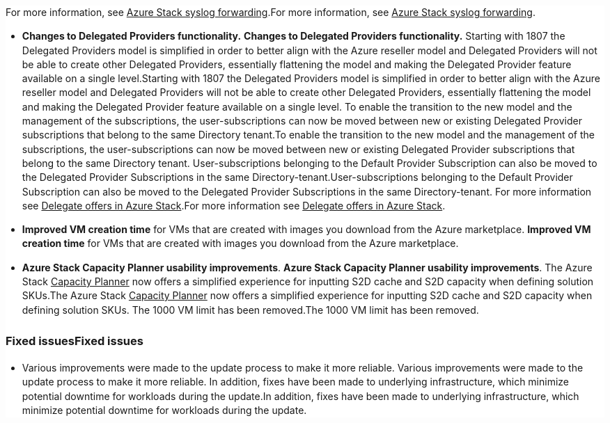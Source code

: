   <span data-ttu-id="dba90-149">For more information, see [Azure Stack syslog forwarding](azure-stack-integrate-security.md).</span><span class="sxs-lookup"><span data-stu-id="dba90-149">For more information, see [Azure Stack syslog forwarding](azure-stack-integrate-security.md).</span></span>



- <span data-ttu-id="dba90-150">  **Changes to Delegated Providers functionality.**</span><span class="sxs-lookup"><span data-stu-id="dba90-150">  **Changes to Delegated Providers functionality.**</span></span> <span data-ttu-id="dba90-151">Starting with 1807 the Delegated Providers model is simplified in order to better align with the Azure reseller model and Delegated Providers will not be able to create other Delegated Providers, essentially flattening the model and making the Delegated Provider feature available on a single level.</span><span class="sxs-lookup"><span data-stu-id="dba90-151">Starting with 1807 the Delegated Providers model is simplified in order to better align with the Azure reseller model and Delegated Providers will not be able to create other Delegated Providers, essentially flattening the model and making the Delegated Provider feature available on a single level.</span></span> <span data-ttu-id="dba90-152">To enable the transition to the new model and the management of the subscriptions, the user-subscriptions can now be moved between new or existing Delegated Provider subscriptions that belong to the same Directory tenant.</span><span class="sxs-lookup"><span data-stu-id="dba90-152">To enable the transition to the new model and the management of the subscriptions, the user-subscriptions can now be moved between new or existing Delegated Provider subscriptions that belong to the same Directory tenant.</span></span> <span data-ttu-id="dba90-153">User-subscriptions belonging to the Default Provider Subscription can also be moved to the Delegated Provider Subscriptions in the same Directory-tenant.</span><span class="sxs-lookup"><span data-stu-id="dba90-153">User-subscriptions belonging to the Default Provider Subscription can also be moved to the Delegated Provider Subscriptions in the same Directory-tenant.</span></span>  <span data-ttu-id="dba90-154">For more information see [Delegate offers in Azure Stack](azure-stack-delegated-provider.md).</span><span class="sxs-lookup"><span data-stu-id="dba90-154">For more information see [Delegate offers in Azure Stack](azure-stack-delegated-provider.md).</span></span>

- <span data-ttu-id="dba90-155"> **Improved VM creation time** for VMs that are created with images you download from the Azure marketplace.</span><span class="sxs-lookup"><span data-stu-id="dba90-155"> **Improved VM creation time** for VMs that are created with images you download from the Azure marketplace.</span></span>

- <span data-ttu-id="dba90-156">  **Azure Stack Capacity Planner usability improvements**.</span><span class="sxs-lookup"><span data-stu-id="dba90-156">  **Azure Stack Capacity Planner usability improvements**.</span></span> <span data-ttu-id="dba90-157">The Azure Stack [Capacity Planner](http://aka.ms/azstackcapacityplanner) now offers a simplified experience for inputting S2D cache and S2D capacity when defining solution SKUs.</span><span class="sxs-lookup"><span data-stu-id="dba90-157">The Azure Stack [Capacity Planner](http://aka.ms/azstackcapacityplanner) now offers a simplified experience for inputting S2D cache and S2D capacity when defining solution SKUs.</span></span> <span data-ttu-id="dba90-158">The 1000 VM limit has been removed.</span><span class="sxs-lookup"><span data-stu-id="dba90-158">The 1000 VM limit has been removed.</span></span>


### <a name="fixed-issues"></a><span data-ttu-id="dba90-159">Fixed issues</span><span class="sxs-lookup"><span data-stu-id="dba90-159">Fixed issues</span></span>

- <span data-ttu-id="dba90-160"> Various improvements were made to the update process to make it more reliable.</span><span class="sxs-lookup"><span data-stu-id="dba90-160"> Various improvements were made to the update process to make it more reliable.</span></span> <span data-ttu-id="dba90-161">In addition, fixes have been made to underlying infrastructure, which minimize potential downtime for workloads during the update.</span><span class="sxs-lookup"><span data-stu-id="dba90-161">In addition, fixes have been made to underlying infrastructure, which minimize potential downtime for workloads during the update.</span></span>
